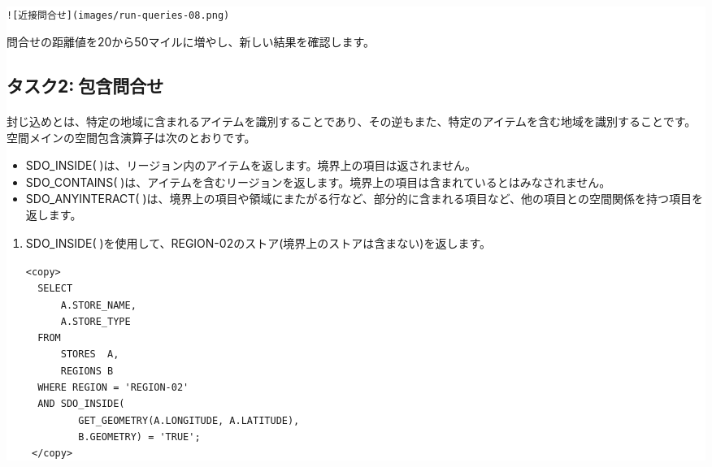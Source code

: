     ![近接問合せ](images/run-queries-08.png)
    

問合せの距離値を20から50マイルに増やし、新しい結果を確認します。

## タスク2: 包含問合せ

封じ込めとは、特定の地域に含まれるアイテムを識別することであり、その逆もまた、特定のアイテムを含む地域を識別することです。空間メインの空間包含演算子は次のとおりです。

*   SDO\_INSIDE( )は、リージョン内のアイテムを返します。境界上の項目は返されません。
*   SDO\_CONTAINS( )は、アイテムを含むリージョンを返します。境界上の項目は含まれているとはみなされません。
*   SDO\_ANYINTERACT( )は、境界上の項目や領域にまたがる行など、部分的に含まれる項目など、他の項目との空間関係を持つ項目を返します。

1.  SDO\_INSIDE( )を使用して、REGION-02のストア(境界上のストアは含まない)を返します。
    
        <copy> 
          SELECT
              A.STORE_NAME,
              A.STORE_TYPE
          FROM
              STORES  A,
              REGIONS B
          WHERE REGION = 'REGION-02'
          AND SDO_INSIDE(
                 GET_GEOMETRY(A.LONGITUDE, A.LATITUDE),
                 B.GEOMETRY) = 'TRUE';
         </copy>
        
    